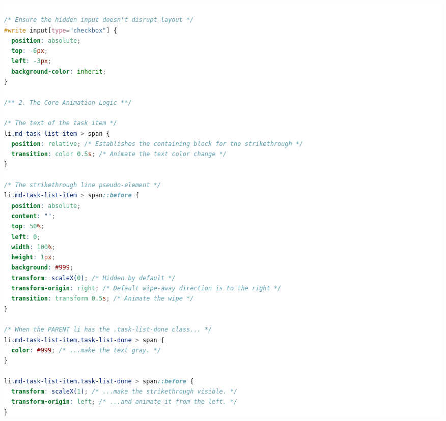 ```css

/* Ensure the hidden input doesn't disrupt layout */
#write input[type="checkbox"] {
  position: absolute;
  top: -6px;
  left: -3px;
  background-color: inherit;
}

/** 2. The Core Animation Logic **/

/* The text of the task item */
li.md-task-list-item > span {
  position: relative; /* Establishes the containing block for the strikethrough */
  transition: color 0.5s; /* Animate the text color change */
}

/* The strikethrough line pseudo-element */
li.md-task-list-item > span::before {
  position: absolute;
  content: "";
  top: 50%;
  left: 0;
  width: 100%;
  height: 1px;
  background: #999;
  transform: scaleX(0); /* Hidden by default */
  transform-origin: right; /* Default wipe-away direction is to the right */
  transition: transform 0.5s; /* Animate the wipe */
}

/* When the PARENT li has the .task-list-done class... */
li.md-task-list-item.task-list-done > span {
  color: #999; /* ...make the text gray. */
}

li.md-task-list-item.task-list-done > span::before {
  transform: scaleX(1); /* ...make the strikethrough visible. */
  transform-origin: left; /* ...and animate it from the left. */
}
```
